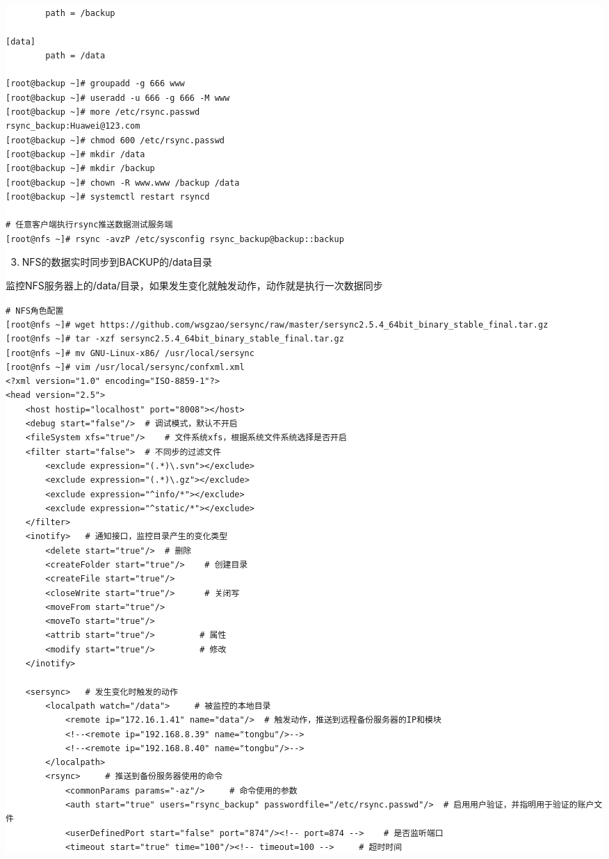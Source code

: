 ```shell
        path = /backup

[data]
        path = /data

[root@backup ~]# groupadd -g 666 www
[root@backup ~]# useradd -u 666 -g 666 -M www
[root@backup ~]# more /etc/rsync.passwd
rsync_backup:Huawei@123.com
[root@backup ~]# chmod 600 /etc/rsync.passwd
[root@backup ~]# mkdir /data
[root@backup ~]# mkdir /backup
[root@backup ~]# chown -R www.www /backup /data
[root@backup ~]# systemctl restart rsyncd

# 任意客户端执行rsync推送数据测试服务端
[root@nfs ~]# rsync -avzP /etc/sysconfig rsync_backup@backup::backup
```

3. NFS的数据实时同步到BACKUP的/data目录

监控NFS服务器上的/data/目录，如果发生变化就触发动作，动作就是执行一次数据同步

```shell
# NFS角色配置
[root@nfs ~]# wget https://github.com/wsgzao/sersync/raw/master/sersync2.5.4_64bit_binary_stable_final.tar.gz
[root@nfs ~]# tar -xzf sersync2.5.4_64bit_binary_stable_final.tar.gz
[root@nfs ~]# mv GNU-Linux-x86/ /usr/local/sersync
[root@nfs ~]# vim /usr/local/sersync/confxml.xml
<?xml version="1.0" encoding="ISO-8859-1"?>
<head version="2.5">
    <host hostip="localhost" port="8008"></host>
    <debug start="false"/>  # 调试模式，默认不开启
    <fileSystem xfs="true"/>    # 文件系统xfs，根据系统文件系统选择是否开启
    <filter start="false">  # 不同步的过滤文件
        <exclude expression="(.*)\.svn"></exclude>
        <exclude expression="(.*)\.gz"></exclude>
        <exclude expression="^info/*"></exclude>
        <exclude expression="^static/*"></exclude>
    </filter>
    <inotify>   # 通知接口，监控目录产生的变化类型
        <delete start="true"/>  # 删除
        <createFolder start="true"/>    # 创建目录
        <createFile start="true"/>
        <closeWrite start="true"/>      # 关闭写
        <moveFrom start="true"/>
        <moveTo start="true"/>
        <attrib start="true"/>         # 属性
        <modify start="true"/>         # 修改
    </inotify>

    <sersync>   # 发生变化时触发的动作
        <localpath watch="/data">     # 被监控的本地目录
            <remote ip="172.16.1.41" name="data"/>  # 触发动作，推送到远程备份服务器的IP和模块
            <!--<remote ip="192.168.8.39" name="tongbu"/>-->
            <!--<remote ip="192.168.8.40" name="tongbu"/>-->
        </localpath>
        <rsync>     # 推送到备份服务器使用的命令
            <commonParams params="-az"/>     # 命令使用的参数
            <auth start="true" users="rsync_backup" passwordfile="/etc/rsync.passwd"/>  # 启用用户验证，并指明用于验证的账户文件
            <userDefinedPort start="false" port="874"/><!-- port=874 -->    # 是否监听端口
            <timeout start="true" time="100"/><!-- timeout=100 -->     # 超时时间
```